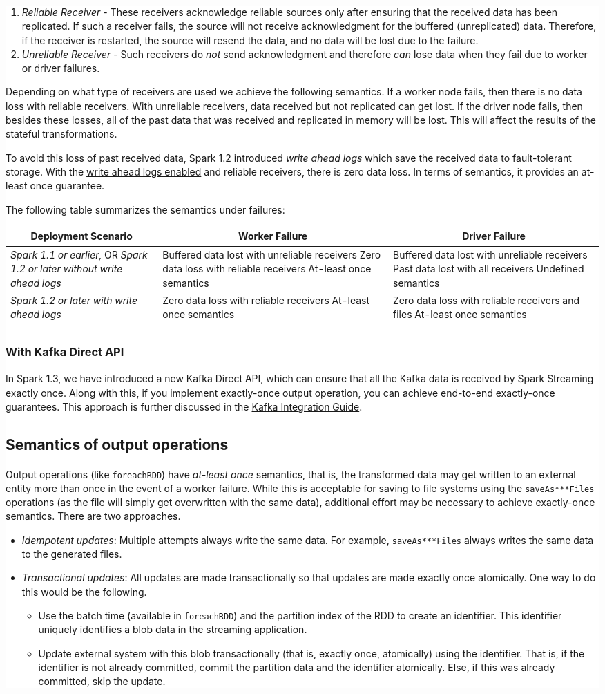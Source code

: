 1. *Reliable Receiver* - These receivers acknowledge reliable sources only after ensuring that the received data has been replicated. If such a receiver fails, the source will not receive acknowledgment for the buffered (unreplicated) data. Therefore, if the receiver is restarted, the source will resend the data, and no data will be lost due to the failure.
2. *Unreliable Receiver* - Such receivers do *not* send acknowledgment and therefore *can* lose data when they fail due to worker or driver failures.

Depending on what type of receivers are used we achieve the following semantics. If a worker node fails, then there is no data loss with reliable receivers. With unreliable receivers, data received but not replicated can get lost. If the driver node fails, then besides these losses, all of the past data that was received and replicated in memory will be lost. This will affect the results of the stateful transformations.

To avoid this loss of past received data, Spark 1.2 introduced *write ahead logs* which save the received data to fault-tolerant storage. With the [write ahead logs enabled](http://spark.apache.org/docs/2.1.3/streaming-programming-guide.html#deploying-applications) and reliable receivers, there is zero data loss. In terms of semantics, it provides an at-least once guarantee.

The following table summarizes the semantics under failures:

| Deployment Scenario                                          | Worker Failure                                               | Driver Failure                                               |
| ------------------------------------------------------------ | ------------------------------------------------------------ | ------------------------------------------------------------ |
| *Spark 1.1 or earlier,* OR *Spark 1.2 or later without write ahead logs* | Buffered data lost with unreliable receivers Zero data loss with reliable receivers At-least once semantics | Buffered data lost with unreliable receivers Past data lost with all receivers Undefined semantics |
| *Spark 1.2 or later with write ahead logs*                   | Zero data loss with reliable receivers At-least once semantics | Zero data loss with reliable receivers and files At-least once semantics |
|                                                              |                                                              |                                                              |

### With Kafka Direct API

In Spark 1.3, we have introduced a new Kafka Direct API, which can ensure that all the Kafka data is received by Spark Streaming exactly once. Along with this, if you implement exactly-once output operation, you can achieve end-to-end exactly-once guarantees. This approach is further discussed in the [Kafka Integration Guide](http://spark.apache.org/docs/2.1.3/streaming-kafka-integration.html).

## Semantics of output operations

Output operations (like `foreachRDD`) have *at-least once* semantics, that is, the transformed data may get written to an external entity more than once in the event of a worker failure. While this is acceptable for saving to file systems using the `saveAs***Files` operations (as the file will simply get overwritten with the same data), additional effort may be necessary to achieve exactly-once semantics. There are two approaches.

- *Idempotent updates*: Multiple attempts always write the same data. For example, `saveAs***Files` always writes the same data to the generated files.

- *Transactional updates*: All updates are made transactionally so that updates are made exactly once atomically. One way to do this would be the following.

  - Use the batch time (available in `foreachRDD`) and the partition index of the RDD to create an identifier. This identifier uniquely identifies a blob data in the streaming application.

  - Update external system with this blob transactionally (that is, exactly once, atomically) using the identifier. That is, if the identifier is not already committed, commit the partition data and the identifier atomically. Else, if this was already committed, skip the update.
